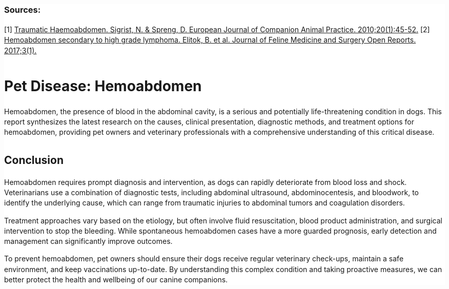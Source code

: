 ### Sources:
[1] [Traumatic Haemoabdomen. Sigrist, N. & Spreng, D. European Journal of Companion Animal Practice. 2010;20(1):45-52.](https://www.zora.uzh.ch/id/eprint/123588/1/Traumatic.pdf)
[2] [Hemoabdomen secondary to high grade lymphoma. Elitok, B. et al. Journal of Feline Medicine and Surgery Open Reports. 2017;3(1).](https://pmc.ncbi.nlm.nih.gov/articles/PMC5479661/)

# Pet Disease: Hemoabdomen

Hemoabdomen, the presence of blood in the abdominal cavity, is a serious and potentially life-threatening condition in dogs. This report synthesizes the latest research on the causes, clinical presentation, diagnostic methods, and treatment options for hemoabdomen, providing pet owners and veterinary professionals with a comprehensive understanding of this critical disease.

## Conclusion

Hemoabdomen requires prompt diagnosis and intervention, as dogs can rapidly deteriorate from blood loss and shock. Veterinarians use a combination of diagnostic tests, including abdominal ultrasound, abdominocentesis, and bloodwork, to identify the underlying cause, which can range from traumatic injuries to abdominal tumors and coagulation disorders.

Treatment approaches vary based on the etiology, but often involve fluid resuscitation, blood product administration, and surgical intervention to stop the bleeding. While spontaneous hemoabdomen cases have a more guarded prognosis, early detection and management can significantly improve outcomes.

To prevent hemoabdomen, pet owners should ensure their dogs receive regular veterinary check-ups, maintain a safe environment, and keep vaccinations up-to-date. By understanding this complex condition and taking proactive measures, we can better protect the health and wellbeing of our canine companions.